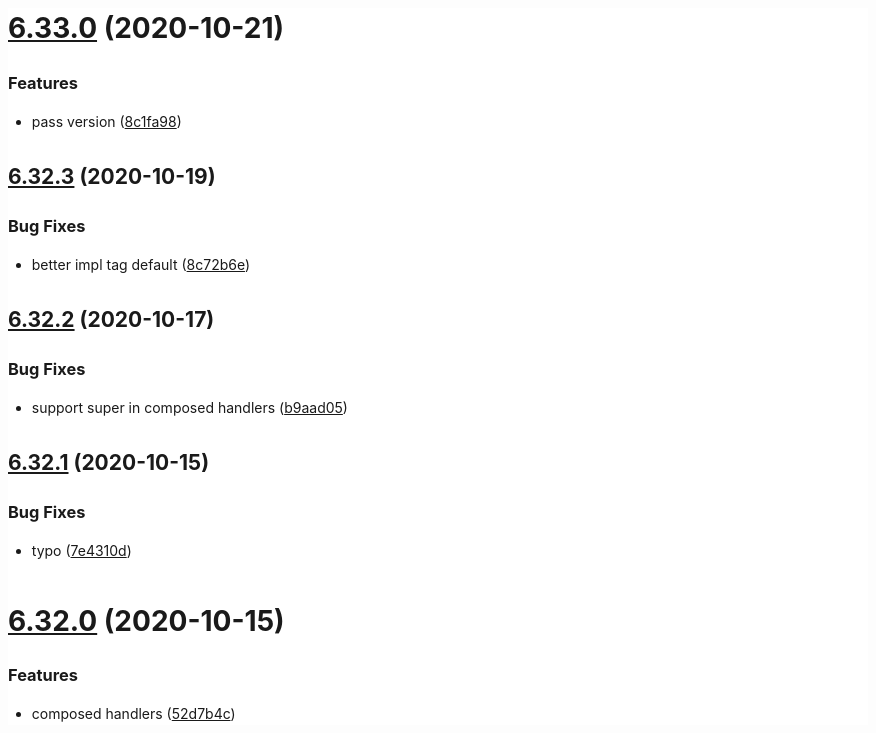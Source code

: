 

# [6.33.0](https://github.com/softwaregroup-bg/ut-port/compare/v6.32.3...v6.33.0) (2020-10-21)


### Features

* pass version ([8c1fa98](https://github.com/softwaregroup-bg/ut-port/commit/8c1fa98b757396e296bb55b5c34a8cf092c9a69a))



## [6.32.3](https://github.com/softwaregroup-bg/ut-port/compare/v6.32.2...v6.32.3) (2020-10-19)


### Bug Fixes

* better impl tag default ([8c72b6e](https://github.com/softwaregroup-bg/ut-port/commit/8c72b6e20e972c1b837867cb9904157a088db8d2))



## [6.32.2](https://github.com/softwaregroup-bg/ut-port/compare/v6.32.1...v6.32.2) (2020-10-17)


### Bug Fixes

* support super in composed handlers ([b9aad05](https://github.com/softwaregroup-bg/ut-port/commit/b9aad05592318d02cc89a3751663899d29ef6e82))



## [6.32.1](https://github.com/softwaregroup-bg/ut-port/compare/v6.32.0...v6.32.1) (2020-10-15)


### Bug Fixes

* typo ([7e4310d](https://github.com/softwaregroup-bg/ut-port/commit/7e4310dd336d2df12ca17c557cf317653767895f))



# [6.32.0](https://github.com/softwaregroup-bg/ut-port/compare/v6.31.1...v6.32.0) (2020-10-15)


### Features

* composed handlers ([52d7b4c](https://github.com/softwaregroup-bg/ut-port/commit/52d7b4c4b1b42928a200adb23b9c097e1cc0f7ad))
